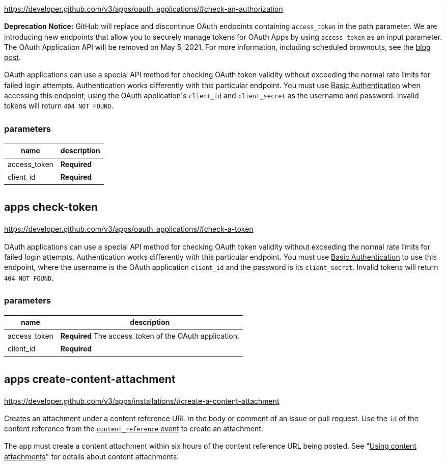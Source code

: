 https://developer.github.com/v3/apps/oauth_applications/#check-an-authorization

**Deprecation Notice:** GitHub will replace and discontinue OAuth endpoints containing `access_token` in the path parameter. We are introducing new endpoints that allow you to securely manage tokens for OAuth Apps by using `access_token` as an input parameter. The OAuth Application API will be removed on May 5, 2021. For more information, including scheduled brownouts, see the [blog post](https://developer.github.com/changes/2020-02-14-deprecating-oauth-app-endpoint/).

OAuth applications can use a special API method for checking OAuth token validity without exceeding the normal rate limits for failed login attempts. Authentication works differently with this particular endpoint. You must use [Basic Authentication](https://developer.github.com/v3/auth#basic-authentication) when accessing this endpoint, using the OAuth application's `client_id` and `client_secret` as the username and password. Invalid tokens will return `404 NOT FOUND`.

### parameters


| name | description |
|------|-------------|
| access_token | __Required__  |
| client_id | __Required__  |

## apps check-token

https://developer.github.com/v3/apps/oauth_applications/#check-a-token

OAuth applications can use a special API method for checking OAuth token validity without exceeding the normal rate limits for failed login attempts. Authentication works differently with this particular endpoint. You must use [Basic Authentication](https://developer.github.com/v3/auth#basic-authentication) to use this endpoint, where the username is the OAuth application `client_id` and the password is its `client_secret`. Invalid tokens will return `404 NOT FOUND`.

### parameters


| name | description |
|------|-------------|
| access_token | __Required__ The access_token of the OAuth application. |
| client_id | __Required__  |

## apps create-content-attachment

https://developer.github.com/v3/apps/installations/#create-a-content-attachment

Creates an attachment under a content reference URL in the body or comment of an issue or pull request. Use the `id` of the content reference from the [`content_reference` event](https://developer.github.com/webhooks/event-payloads/#content_reference) to create an attachment.

The app must create a content attachment within six hours of the content reference URL being posted. See "[Using content attachments](https://developer.github.com/apps/using-content-attachments/)" for details about content attachments.
